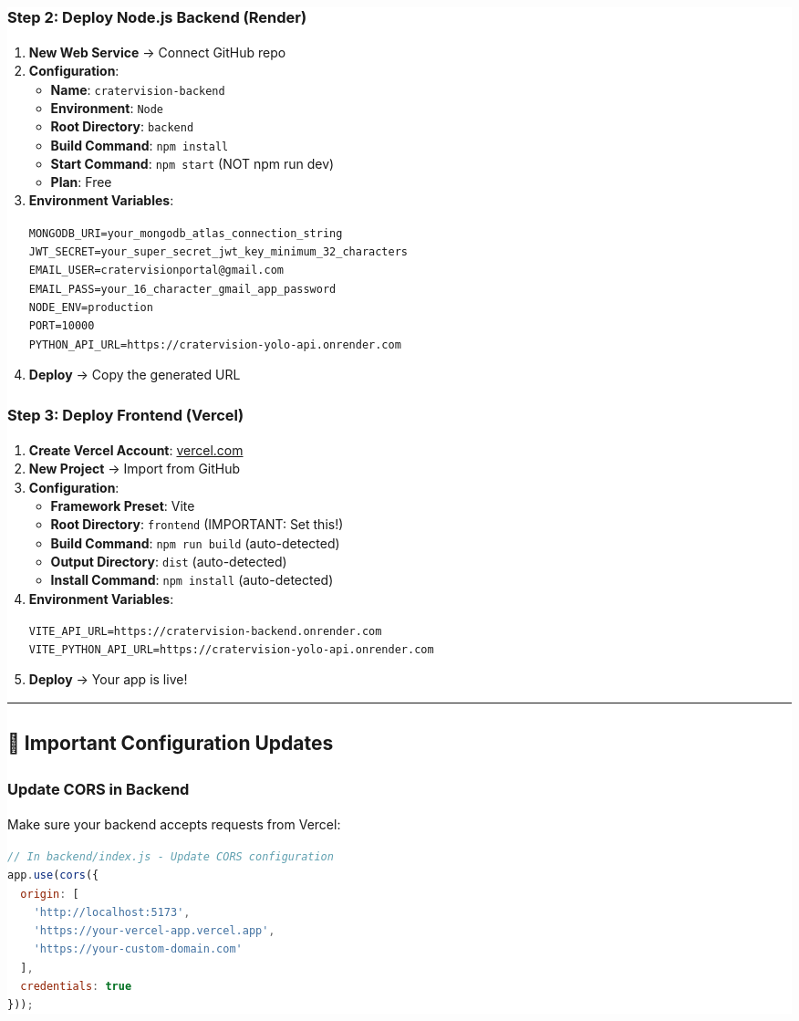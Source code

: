 ### Step 2: Deploy Node.js Backend (Render)
1. **New Web Service** → Connect GitHub repo
2. **Configuration**:
   - **Name**: `cratervision-backend`
   - **Environment**: `Node`
   - **Root Directory**: `backend`
   - **Build Command**: `npm install`
   - **Start Command**: `npm start` (NOT npm run dev)
   - **Plan**: Free
3. **Environment Variables**:
   ```
   MONGODB_URI=your_mongodb_atlas_connection_string
   JWT_SECRET=your_super_secret_jwt_key_minimum_32_characters
   EMAIL_USER=cratervisionportal@gmail.com
   EMAIL_PASS=your_16_character_gmail_app_password
   NODE_ENV=production
   PORT=10000
   PYTHON_API_URL=https://cratervision-yolo-api.onrender.com
   ```
4. **Deploy** → Copy the generated URL

### Step 3: Deploy Frontend (Vercel)
1. **Create Vercel Account**: [vercel.com](https://vercel.com)
2. **New Project** → Import from GitHub
3. **Configuration**:
   - **Framework Preset**: Vite
   - **Root Directory**: `frontend` (IMPORTANT: Set this!)
   - **Build Command**: `npm run build` (auto-detected)
   - **Output Directory**: `dist` (auto-detected)
   - **Install Command**: `npm install` (auto-detected)
4. **Environment Variables**:
   ```
   VITE_API_URL=https://cratervision-backend.onrender.com
   VITE_PYTHON_API_URL=https://cratervision-yolo-api.onrender.com
   ```
5. **Deploy** → Your app is live!

---

## 🔧 Important Configuration Updates

### Update CORS in Backend
Make sure your backend accepts requests from Vercel:

```javascript
// In backend/index.js - Update CORS configuration
app.use(cors({
  origin: [
    'http://localhost:5173',
    'https://your-vercel-app.vercel.app',
    'https://your-custom-domain.com'
  ],
  credentials: true
}));
```
